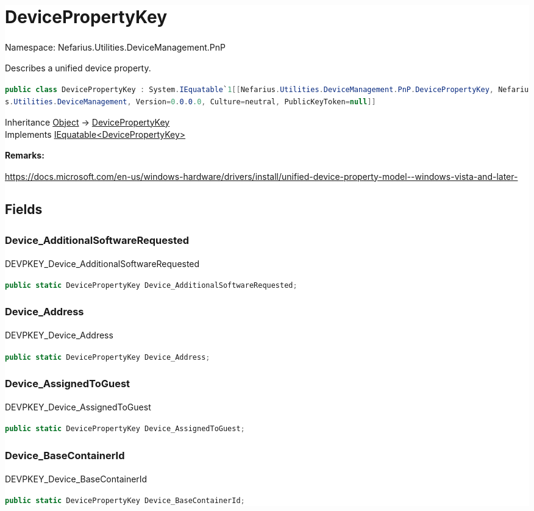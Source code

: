 # DevicePropertyKey

Namespace: Nefarius.Utilities.DeviceManagement.PnP

Describes a unified device property.

```csharp
public class DevicePropertyKey : System.IEquatable`1[[Nefarius.Utilities.DeviceManagement.PnP.DevicePropertyKey, Nefarius.Utilities.DeviceManagement, Version=0.0.0.0, Culture=neutral, PublicKeyToken=null]]
```

Inheritance [Object](https://docs.microsoft.com/en-us/dotnet/api/system.object) → [DevicePropertyKey](./nefarius.utilities.devicemanagement.pnp.devicepropertykey.md)<br>
Implements [IEquatable&lt;DevicePropertyKey&gt;](https://docs.microsoft.com/en-us/dotnet/api/system.iequatable-1)

**Remarks:**

https://docs.microsoft.com/en-us/windows-hardware/drivers/install/unified-device-property-model--windows-vista-and-later-

## Fields

### <a id="fields-device_additionalsoftwarerequested"/>**Device_AdditionalSoftwareRequested**

DEVPKEY_Device_AdditionalSoftwareRequested

```csharp
public static DevicePropertyKey Device_AdditionalSoftwareRequested;
```

### <a id="fields-device_address"/>**Device_Address**

DEVPKEY_Device_Address

```csharp
public static DevicePropertyKey Device_Address;
```

### <a id="fields-device_assignedtoguest"/>**Device_AssignedToGuest**

DEVPKEY_Device_AssignedToGuest

```csharp
public static DevicePropertyKey Device_AssignedToGuest;
```

### <a id="fields-device_basecontainerid"/>**Device_BaseContainerId**

DEVPKEY_Device_BaseContainerId

```csharp
public static DevicePropertyKey Device_BaseContainerId;
```
